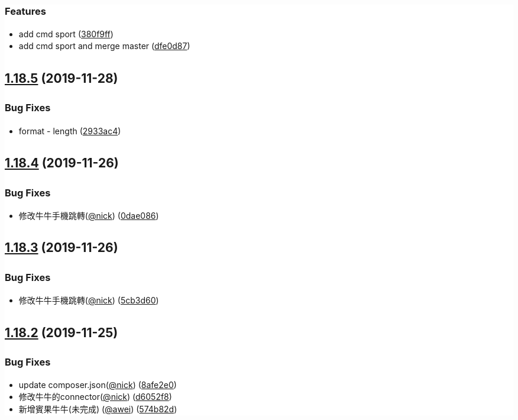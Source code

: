 
### Features

* add cmd sport ([380f9ff](https://git.sp168.cc/super-platform/laravel-package/station-wallet/commits/380f9ff))
* add cmd sport and merge master ([dfe0d87](https://git.sp168.cc/super-platform/laravel-package/station-wallet/commits/dfe0d87))



<a name="1.18.5"></a>
## [1.18.5](https://git.sp168.cc/super-platform/laravel-package/station-wallet/compare/v1.18.4...v1.18.5) (2019-11-28)


### Bug Fixes

* format - length ([2933ac4](https://git.sp168.cc/super-platform/laravel-package/station-wallet/commits/2933ac4))



<a name="1.18.4"></a>
## [1.18.4](https://git.sp168.cc/super-platform/laravel-package/station-wallet/compare/v1.18.3...v1.18.4) (2019-11-26)


### Bug Fixes

* 修改牛牛手機跳轉([@nick](https://git.sp168.cc/nick)) ([0dae086](https://git.sp168.cc/super-platform/laravel-package/station-wallet/commits/0dae086))



<a name="1.18.3"></a>
## [1.18.3](https://git.sp168.cc/super-platform/laravel-package/station-wallet/compare/v1.18.2...v1.18.3) (2019-11-26)


### Bug Fixes

* 修改牛牛手機跳轉([@nick](https://git.sp168.cc/nick)) ([5cb3d60](https://git.sp168.cc/super-platform/laravel-package/station-wallet/commits/5cb3d60))



<a name="1.18.2"></a>
## [1.18.2](https://git.sp168.cc/super-platform/laravel-package/station-wallet/compare/v1.18.1...v1.18.2) (2019-11-25)


### Bug Fixes

* update composer.json([@nick](https://git.sp168.cc/nick)) ([8afe2e0](https://git.sp168.cc/super-platform/laravel-package/station-wallet/commits/8afe2e0))
* 修改牛牛的connector([@nick](https://git.sp168.cc/nick)) ([d6052f8](https://git.sp168.cc/super-platform/laravel-package/station-wallet/commits/d6052f8))
* 新增賓果牛牛(未完成) ([@awei](https://git.sp168.cc/awei)) ([574b82d](https://git.sp168.cc/super-platform/laravel-package/station-wallet/commits/574b82d))
